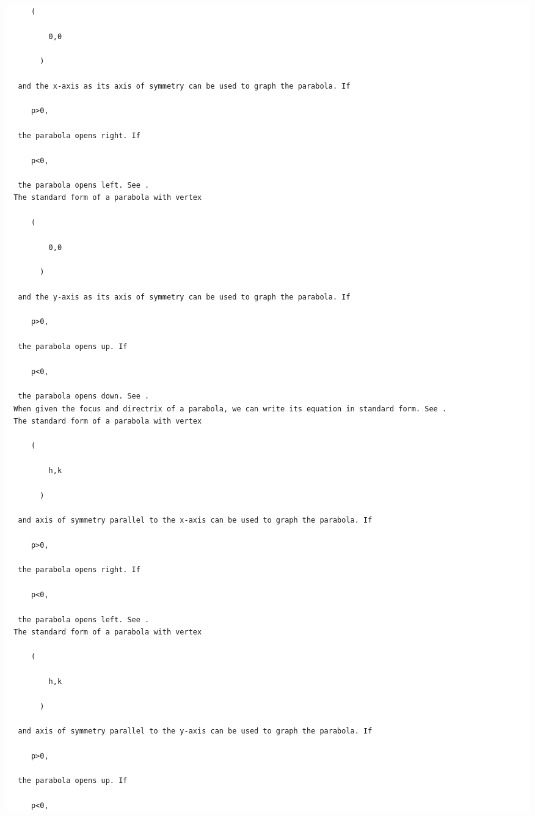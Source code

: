           (
            
              0,0
            
            )
        
       and the x-axis as its axis of symmetry can be used to graph the parabola. If 
        
          p>0,
        
       the parabola opens right. If 
        
          p<0,
        
       the parabola opens left. See .
      The standard form of a parabola with vertex 
        
          (
            
              0,0
            
            )
        
       and the y-axis as its axis of symmetry can be used to graph the parabola. If 
        
          p>0,
        
       the parabola opens up. If 
        
          p<0,
        
       the parabola opens down. See .
      When given the focus and directrix of a parabola, we can write its equation in standard form. See .
      The standard form of a parabola with vertex 
        
          (
            
              h,k
            
            )
        
       and axis of symmetry parallel to the x-axis can be used to graph the parabola. If 
        
          p>0,
        
       the parabola opens right. If 
        
          p<0,
        
       the parabola opens left. See .
      The standard form of a parabola with vertex 
        
          (
            
              h,k
            
            )
        
       and axis of symmetry parallel to the y-axis can be used to graph the parabola. If 
        
          p>0,
        
       the parabola opens up. If 
        
          p<0,
        